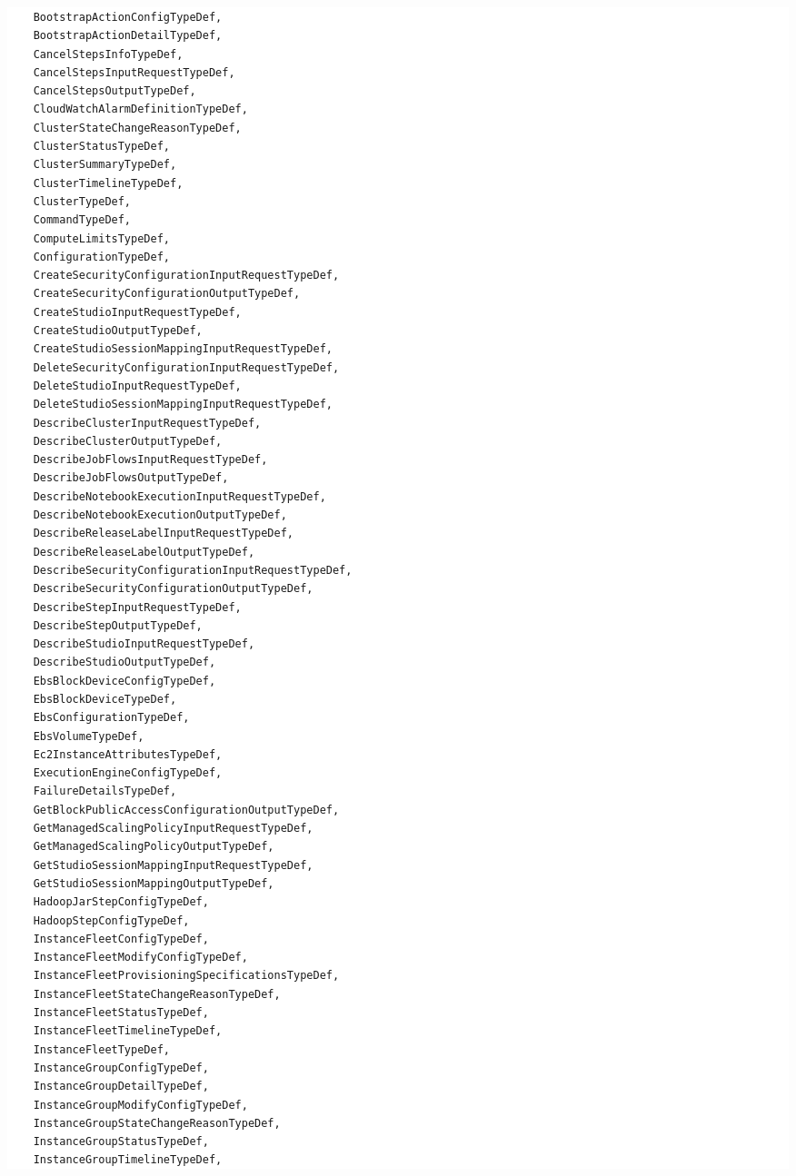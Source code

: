 ```python
    BootstrapActionConfigTypeDef,
    BootstrapActionDetailTypeDef,
    CancelStepsInfoTypeDef,
    CancelStepsInputRequestTypeDef,
    CancelStepsOutputTypeDef,
    CloudWatchAlarmDefinitionTypeDef,
    ClusterStateChangeReasonTypeDef,
    ClusterStatusTypeDef,
    ClusterSummaryTypeDef,
    ClusterTimelineTypeDef,
    ClusterTypeDef,
    CommandTypeDef,
    ComputeLimitsTypeDef,
    ConfigurationTypeDef,
    CreateSecurityConfigurationInputRequestTypeDef,
    CreateSecurityConfigurationOutputTypeDef,
    CreateStudioInputRequestTypeDef,
    CreateStudioOutputTypeDef,
    CreateStudioSessionMappingInputRequestTypeDef,
    DeleteSecurityConfigurationInputRequestTypeDef,
    DeleteStudioInputRequestTypeDef,
    DeleteStudioSessionMappingInputRequestTypeDef,
    DescribeClusterInputRequestTypeDef,
    DescribeClusterOutputTypeDef,
    DescribeJobFlowsInputRequestTypeDef,
    DescribeJobFlowsOutputTypeDef,
    DescribeNotebookExecutionInputRequestTypeDef,
    DescribeNotebookExecutionOutputTypeDef,
    DescribeReleaseLabelInputRequestTypeDef,
    DescribeReleaseLabelOutputTypeDef,
    DescribeSecurityConfigurationInputRequestTypeDef,
    DescribeSecurityConfigurationOutputTypeDef,
    DescribeStepInputRequestTypeDef,
    DescribeStepOutputTypeDef,
    DescribeStudioInputRequestTypeDef,
    DescribeStudioOutputTypeDef,
    EbsBlockDeviceConfigTypeDef,
    EbsBlockDeviceTypeDef,
    EbsConfigurationTypeDef,
    EbsVolumeTypeDef,
    Ec2InstanceAttributesTypeDef,
    ExecutionEngineConfigTypeDef,
    FailureDetailsTypeDef,
    GetBlockPublicAccessConfigurationOutputTypeDef,
    GetManagedScalingPolicyInputRequestTypeDef,
    GetManagedScalingPolicyOutputTypeDef,
    GetStudioSessionMappingInputRequestTypeDef,
    GetStudioSessionMappingOutputTypeDef,
    HadoopJarStepConfigTypeDef,
    HadoopStepConfigTypeDef,
    InstanceFleetConfigTypeDef,
    InstanceFleetModifyConfigTypeDef,
    InstanceFleetProvisioningSpecificationsTypeDef,
    InstanceFleetStateChangeReasonTypeDef,
    InstanceFleetStatusTypeDef,
    InstanceFleetTimelineTypeDef,
    InstanceFleetTypeDef,
    InstanceGroupConfigTypeDef,
    InstanceGroupDetailTypeDef,
    InstanceGroupModifyConfigTypeDef,
    InstanceGroupStateChangeReasonTypeDef,
    InstanceGroupStatusTypeDef,
    InstanceGroupTimelineTypeDef,
```